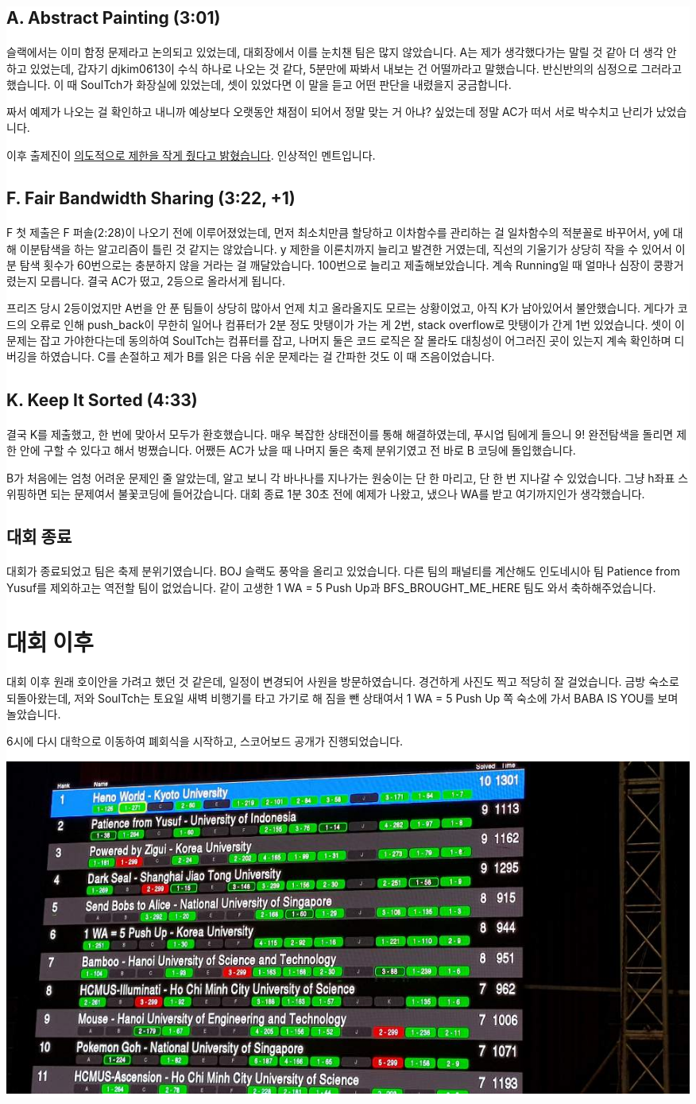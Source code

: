 ## A. Abstract Painting (3:01)
슬랙에서는 이미 함정 문제라고 논의되고 있었는데, 대회장에서 이를 눈치챈 팀은 많지 않았습니다. A는 제가 생각했다가는 말릴 것 같아 더 생각 안 하고 있었는데, 갑자기 djkim0613이 수식 하나로 나오는 것 같다, 5분만에 짜봐서 내보는 건 어떨까라고 말했습니다. 반신반의의 심정으로 그러라고 했습니다. 이 때 SoulTch가 화장실에 있었는데, 셋이 있었다면 이 말을 듣고 어떤 판단을 내렸을지 궁금합니다.

짜서 예제가 나오는 걸 확인하고 내니까 예상보다 오랫동안 채점이 되어서 정말 맞는 거 아냐? 싶었는데 정말 AC가 떠서 서로 박수치고 난리가 났었습니다.

이후 출제진이 [의도적으로 제한을 작게 줬다고 밝혔습니다](https://codeforces.com/blog/entry/72047?#comment-565669). 인상적인 멘트입니다.

## F. Fair Bandwidth Sharing (3:22, +1)
F 첫 제출은 F 퍼솔(2:28)이 나오기 전에 이루어졌었는데, 먼저 최소치만큼 할당하고 이차함수를 관리하는 걸 일차함수의 적분꼴로 바꾸어서, y에 대해 이분탐색을 하는 알고리즘이 틀린 것 같지는 않았습니다. y 제한을 이론치까지 늘리고 발견한 거였는데, 직선의 기울기가 상당히 작을 수 있어서 이분 탐색 횟수가 60번으로는 충분하지 않을 거라는 걸 깨달았습니다. 100번으로 늘리고 제출해보았습니다. 계속 Running일 때 얼마나 심장이 쿵쾅거렸는지 모릅니다. 결국 AC가 떴고, 2등으로 올라서게 됩니다.

프리즈 당시 2등이었지만 A번을 안 푼 팀들이 상당히 많아서 언제 치고 올라올지도 모르는 상황이었고, 아직 K가 남아있어서 불안했습니다. 게다가 코드의 오류로 인해 push_back이 무한히 일어나 컴퓨터가 2분 정도 맛탱이가 가는 게 2번, stack overflow로 맛탱이가 간게 1번 있었습니다. 셋이 이 문제는 잡고 가야한다는데 동의하여 SoulTch는 컴퓨터를 잡고, 나머지 둘은 코드 로직은 잘 몰라도 대칭성이 어그러진 곳이 있는지 계속 확인하며 디버깅을 하였습니다. C를 손절하고 제가 B를 읽은 다음 쉬운 문제라는 걸 간파한 것도 이 때 즈음이었습니다.

## K. Keep It Sorted (4:33)
결국 K를 제출했고, 한 번에 맞아서 모두가 환호했습니다. 매우 복잡한 상태전이를 통해 해결하였는데, 푸시업 팀에게 들으니 9! 완전탐색을 돌리면 제한 안에 구할 수 있다고 해서 벙쪘습니다. 어쨌든 AC가 났을 때 나머지 둘은 축제 분위기였고 전 바로 B 코딩에 돌입했습니다.

B가 처음에는 엄청 어려운 문제인 줄 알았는데, 알고 보니 각 바나나를 지나가는 원숭이는 단 한 마리고, 단 한 번 지나갈 수 있었습니다. 그냥 h좌표 스위핑하면 되는 문제여서 불꽃코딩에 들어갔습니다. 대회 종료 1분 30초 전에 예제가 나왔고, 냈으나 WA를 받고 여기까지인가 생각했습니다.

## 대회 종료
대회가 종료되었고 팀은 축제 분위기였습니다. BOJ 슬랙도 풍악을 올리고 있었습니다. 다른 팀의 패널티를 계산해도 인도네시아 팀 Patience from Yusuf를 제외하고는 역전할 팀이 없었습니다. 같이 고생한 1 WA = 5 Push Up과 BFS_BROUGHT_ME_HERE 팀도 와서 축하해주었습니다.

# 대회 이후

대회 이후 원래 호이안을 가려고 했던 것 같은데, 일정이 변경되어 사원을 방문하였습니다. 경건하게 사진도 찍고 적당히 잘 걸었습니다. 금방 숙소로 되돌아왔는데, 저와 SoulTch는 토요일 새벽 비행기를 타고 가기로 해 짐을 뺀 상태여서 1 WA = 5 Push Up 쪽 숙소에 가서 BABA IS YOU를 보며 놀았습니다.

6시에 다시 대학으로 이동하여 폐회식을 시작하고, 스코어보드 공개가 진행되었습니다.

![2019 ICPC Asia Da Nang Regional Contest Scoreboard](/assets/images/team-comp/danang-scoreboard.jpg)
